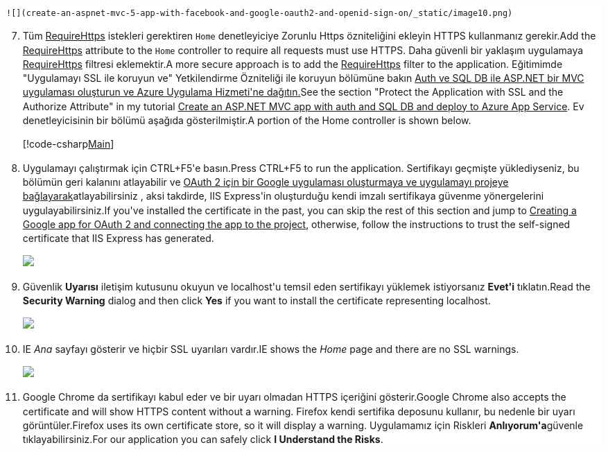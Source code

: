     ![](create-an-aspnet-mvc-5-app-with-facebook-and-google-oauth2-and-openid-sign-on/_static/image10.png)
7. <span data-ttu-id="a2dfc-148">Tüm [RequireHttps](https://msdn.microsoft.com/library/system.web.mvc.requirehttpsattribute.aspx) istekleri gerektiren `Home` denetleyiciye Zorunlu Https özniteliğini ekleyin HTTPS kullanmanız gerekir.</span><span class="sxs-lookup"><span data-stu-id="a2dfc-148">Add the [RequireHttps](https://msdn.microsoft.com/library/system.web.mvc.requirehttpsattribute.aspx) attribute to the `Home` controller to require all requests must use HTTPS.</span></span> <span data-ttu-id="a2dfc-149">Daha güvenli bir yaklaşım uygulamaya [RequireHttps](https://msdn.microsoft.com/library/system.web.mvc.requirehttpsattribute.aspx) filtresi eklemektir.</span><span class="sxs-lookup"><span data-stu-id="a2dfc-149">A more secure approach is to add the [RequireHttps](https://msdn.microsoft.com/library/system.web.mvc.requirehttpsattribute.aspx) filter to the application.</span></span> <span data-ttu-id="a2dfc-150">Eğitimimde &quot;Uygulamayı SSL ile koruyun ve&quot; Yetkilendirme Özniteliği ile koruyun bölümüne bakın [Auth ve SQL DB ile ASP.NET bir MVC uygulaması oluşturun ve Azure Uygulama Hizmeti'ne dağıtın.](https://docs.microsoft.com/aspnet/core/security/authorization/secure-data)</span><span class="sxs-lookup"><span data-stu-id="a2dfc-150">See the section &quot;Protect the Application with SSL and the Authorize Attribute&quot; in my tutorial [Create an ASP.NET MVC app with auth and SQL DB and deploy to Azure App Service](https://docs.microsoft.com/aspnet/core/security/authorization/secure-data).</span></span> <span data-ttu-id="a2dfc-151">Ev denetleyicisinin bir bölümü aşağıda gösterilmiştir.</span><span class="sxs-lookup"><span data-stu-id="a2dfc-151">A portion of the Home controller is shown below.</span></span>

    [!code-csharp[Main](create-an-aspnet-mvc-5-app-with-facebook-and-google-oauth2-and-openid-sign-on/samples/sample1.cs?highlight=1)]
8. <span data-ttu-id="a2dfc-152">Uygulamayı çalıştırmak için CTRL+F5'e basın.</span><span class="sxs-lookup"><span data-stu-id="a2dfc-152">Press CTRL+F5 to run the application.</span></span> <span data-ttu-id="a2dfc-153">Sertifikayı geçmişte yüklediyseniz, bu bölümün geri kalanını atlayabilir ve [OAuth 2 için bir Google uygulaması oluşturmaya ve uygulamayı projeye bağlayarak](#goog)atlayabilirsiniz , aksi takdirde, IIS Express'in oluşturduğu kendi imzalı sertifikaya güvenme yönergelerini uygulayabilirsiniz.</span><span class="sxs-lookup"><span data-stu-id="a2dfc-153">If you've installed the certificate in the past, you can skip the rest of this section and jump to [Creating a Google app for OAuth 2 and connecting the app to the project](#goog), otherwise, follow the instructions to trust the self-signed certificate that IIS Express has generated.</span></span>  
  
    ![](create-an-aspnet-mvc-5-app-with-facebook-and-google-oauth2-and-openid-sign-on/_static/image11.png)
9. <span data-ttu-id="a2dfc-154">Güvenlik **Uyarısı** iletişim kutusunu okuyun ve localhost'u temsil eden sertifikayı yüklemek istiyorsanız **Evet'i** tıklatın.</span><span class="sxs-lookup"><span data-stu-id="a2dfc-154">Read the **Security Warning** dialog and then click **Yes** if you want to install the certificate representing localhost.</span></span>  
  
    ![](create-an-aspnet-mvc-5-app-with-facebook-and-google-oauth2-and-openid-sign-on/_static/image12.png)
10. <span data-ttu-id="a2dfc-155">IE *Ana* sayfayı gösterir ve hiçbir SSL uyarıları vardır.</span><span class="sxs-lookup"><span data-stu-id="a2dfc-155">IE shows the *Home* page and there are no SSL warnings.</span></span>  
  
    ![](create-an-aspnet-mvc-5-app-with-facebook-and-google-oauth2-and-openid-sign-on/_static/image13.png)
11. <span data-ttu-id="a2dfc-156">Google Chrome da sertifikayı kabul eder ve bir uyarı olmadan HTTPS içeriğini gösterir.</span><span class="sxs-lookup"><span data-stu-id="a2dfc-156">Google Chrome also accepts the certificate and will show HTTPS content without a warning.</span></span> <span data-ttu-id="a2dfc-157">Firefox kendi sertifika deposunu kullanır, bu nedenle bir uyarı görüntüler.</span><span class="sxs-lookup"><span data-stu-id="a2dfc-157">Firefox uses its own certificate store, so it will display a warning.</span></span> <span data-ttu-id="a2dfc-158">Uygulamamız için Riskleri **Anlıyorum'a**güvenle tıklayabilirsiniz.</span><span class="sxs-lookup"><span data-stu-id="a2dfc-158">For our application you can safely click **I Understand the Risks**.</span></span>   
  